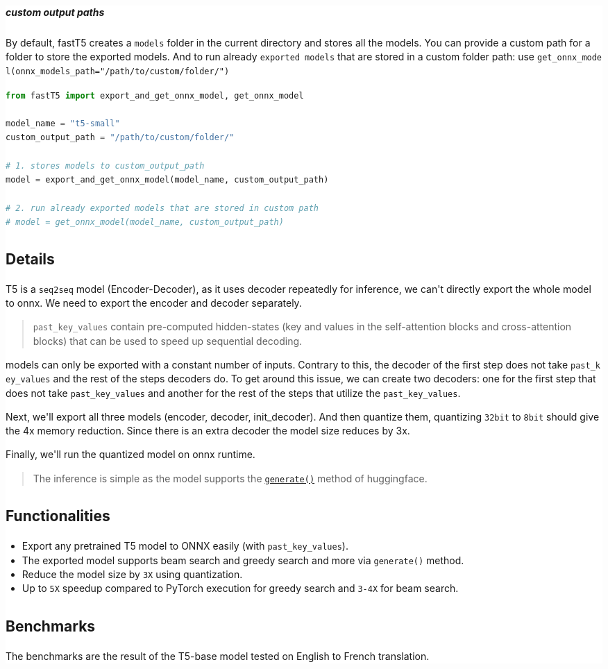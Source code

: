 ##### custom output paths 
By default, fastT5 creates a `models` folder in the current directory and stores all the models. You can provide a custom path for a folder to store the exported models. And to run already `exported models` that are stored in a custom folder path: use `get_onnx_model(onnx_models_path="/path/to/custom/folder/")`

```python
from fastT5 import export_and_get_onnx_model, get_onnx_model

model_name = "t5-small"
custom_output_path = "/path/to/custom/folder/"

# 1. stores models to custom_output_path
model = export_and_get_onnx_model(model_name, custom_output_path)

# 2. run already exported models that are stored in custom path
# model = get_onnx_model(model_name, custom_output_path)

```

## Details

T5 is a `seq2seq` model (Encoder-Decoder), as it uses decoder repeatedly for inference, we can't directly export the whole model to onnx. We need to export the encoder and decoder separately.

> `past_key_values` contain pre-computed hidden-states (key and values in the self-attention blocks and cross-attention blocks) that can be used to speed up sequential decoding.

models can only be exported with a constant number of inputs. Contrary to this, the decoder of the first step does not take `past_key_values` and the rest of the steps decoders do. To get around this issue, we can create two decoders: one for the first step that does not take `past_key_values` and another for the rest of the steps that utilize the `past_key_values`.

Next, we'll export all three models (encoder, decoder, init_decoder). And then quantize them, quantizing `32bit` to `8bit` should give the 4x memory reduction. Since there is an extra decoder the model size reduces by 3x.

Finally, we'll run the quantized model on onnx runtime.

> The inference is simple as the model supports the [`generate()`](https://huggingface.co/transformers/main_classes/model.html?highlight=generate#transformers.generation_utils.GenerationMixin.generate) method of huggingface.

## Functionalities

- Export any pretrained T5 model to ONNX easily (with `past_key_values`).
- The exported model supports beam search and greedy search and more via `generate()` method.
- Reduce the model size by `3X` using quantization.
- Up to `5X` speedup compared to PyTorch execution for greedy search and `3-4X` for beam search.

## Benchmarks

The benchmarks are the result of the T5-base model tested on English to French translation.
